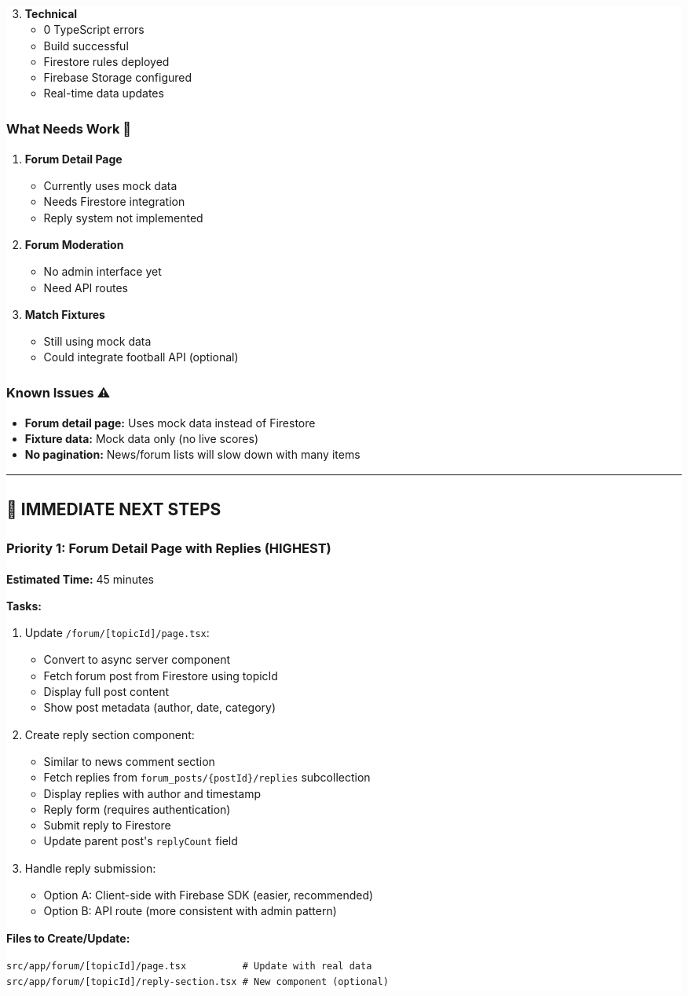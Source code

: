 3. **Technical**
   - 0 TypeScript errors
   - Build successful
   - Firestore rules deployed
   - Firebase Storage configured
   - Real-time data updates

### What Needs Work 🚧
1. **Forum Detail Page**
   - Currently uses mock data
   - Needs Firestore integration
   - Reply system not implemented

2. **Forum Moderation**
   - No admin interface yet
   - Need API routes

3. **Match Fixtures**
   - Still using mock data
   - Could integrate football API (optional)

### Known Issues ⚠️
- **Forum detail page:** Uses mock data instead of Firestore
- **Fixture data:** Mock data only (no live scores)
- **No pagination:** News/forum lists will slow down with many items

---

## 🎯 IMMEDIATE NEXT STEPS

### Priority 1: Forum Detail Page with Replies (HIGHEST)
**Estimated Time:** 45 minutes

**Tasks:**
1. Update `/forum/[topicId]/page.tsx`:
   - Convert to async server component
   - Fetch forum post from Firestore using topicId
   - Display full post content
   - Show post metadata (author, date, category)

2. Create reply section component:
   - Similar to news comment section
   - Fetch replies from `forum_posts/{postId}/replies` subcollection
   - Display replies with author and timestamp
   - Reply form (requires authentication)
   - Submit reply to Firestore
   - Update parent post's `replyCount` field

3. Handle reply submission:
   - Option A: Client-side with Firebase SDK (easier, recommended)
   - Option B: API route (more consistent with admin pattern)

**Files to Create/Update:**
```
src/app/forum/[topicId]/page.tsx          # Update with real data
src/app/forum/[topicId]/reply-section.tsx # New component (optional)
```
